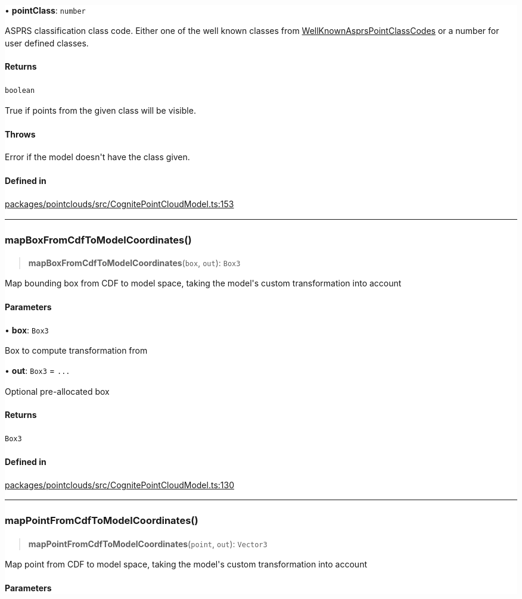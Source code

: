 • **pointClass**: `number`

ASPRS classification class code. Either one of the well known
classes from [WellKnownAsprsPointClassCodes](../enumerations/WellKnownAsprsPointClassCodes.md) or a number for user defined classes.

#### Returns

`boolean`

True if points from the given class will be visible.

#### Throws

Error if the model doesn't have the class given.

#### Defined in

[packages/pointclouds/src/CognitePointCloudModel.ts:153](https://github.com/cognitedata/reveal/blob/2acd9d17229d2bc8e309653b4d6a39ad941e44f1/viewer/packages/pointclouds/src/CognitePointCloudModel.ts#L153)

***

### mapBoxFromCdfToModelCoordinates()

> **mapBoxFromCdfToModelCoordinates**(`box`, `out`): `Box3`

Map bounding box from CDF to model space, taking the model's custom transformation into account

#### Parameters

• **box**: `Box3`

Box to compute transformation from

• **out**: `Box3` = `...`

Optional pre-allocated box

#### Returns

`Box3`

#### Defined in

[packages/pointclouds/src/CognitePointCloudModel.ts:130](https://github.com/cognitedata/reveal/blob/2acd9d17229d2bc8e309653b4d6a39ad941e44f1/viewer/packages/pointclouds/src/CognitePointCloudModel.ts#L130)

***

### mapPointFromCdfToModelCoordinates()

> **mapPointFromCdfToModelCoordinates**(`point`, `out`): `Vector3`

Map point from CDF to model space, taking the model's custom transformation into account

#### Parameters
